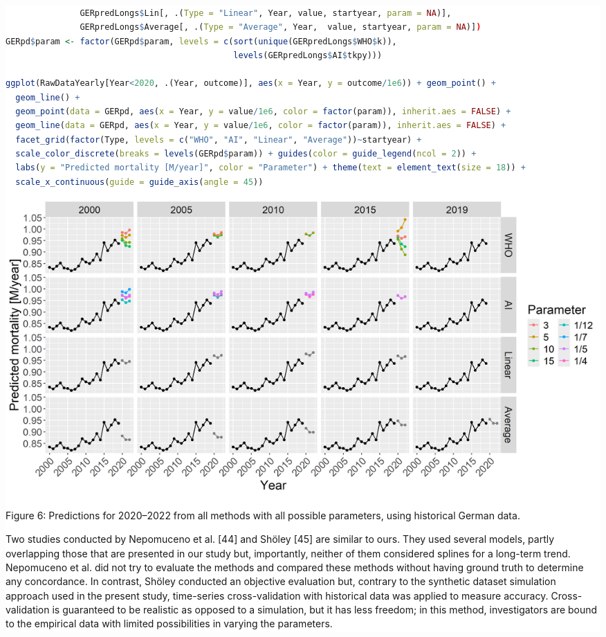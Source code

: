 ``` r
               GERpredLongs$Lin[, .(Type = "Linear", Year, value, startyear, param = NA)],
               GERpredLongs$Average[, .(Type = "Average", Year,  value, startyear, param = NA)])
GERpd$param <- factor(GERpd$param, levels = c(sort(unique(GERpredLongs$WHO$k)),
                                              levels(GERpredLongs$AI$tkpy)))

ggplot(RawDataYearly[Year<2020, .(Year, outcome)], aes(x = Year, y = outcome/1e6)) + geom_point() +
  geom_line() +
  geom_point(data = GERpd, aes(x = Year, y = value/1e6, color = factor(param)), inherit.aes = FALSE) +
  geom_line(data = GERpd, aes(x = Year, y = value/1e6, color = factor(param)), inherit.aes = FALSE) +
  facet_grid(factor(Type, levels = c("WHO", "AI", "Linear", "Average"))~startyear) +
  scale_color_discrete(breaks = levels(GERpd$param)) + guides(color = guide_legend(ncol = 2)) +
  labs(y = "Predicted mortality [M/year]", color = "Parameter") + theme(text = element_text(size = 18)) +
  scale_x_continuous(guide = guide_axis(angle = 45))
```

<div class="figure">

<img src="README_files/figure-gfm/germanpreds-1.png" alt="Predictions for 2020--2022 from all methods with all possible parameters, using historical German data."  />
<p class="caption">

<span id="fig:germanpreds"></span>Figure 6: Predictions for 2020–2022
from all methods with all possible parameters, using historical German
data.
</p>

</div>

Two studies conducted by Nepomuceno et al. \[44\] and Shöley \[45\] are
similar to ours. They used several models, partly overlapping those that
are presented in our study but, importantly, neither of them considered
splines for a long-term trend. Nepomuceno et al. did not try to evaluate
the methods and compared these methods without having ground truth to
determine any concordance. In contrast, Shöley conducted an objective
evaluation but, contrary to the synthetic dataset simulation approach
used in the present study, time-series cross-validation with historical
data was applied to measure accuracy. Cross-validation is guaranteed to
be realistic as opposed to a simulation, but it has less freedom; in
this method, investigators are bound to the empirical data with limited
possibilities in varying the parameters.


[^1]: Physiological Controls Research Center, Óbuda University and